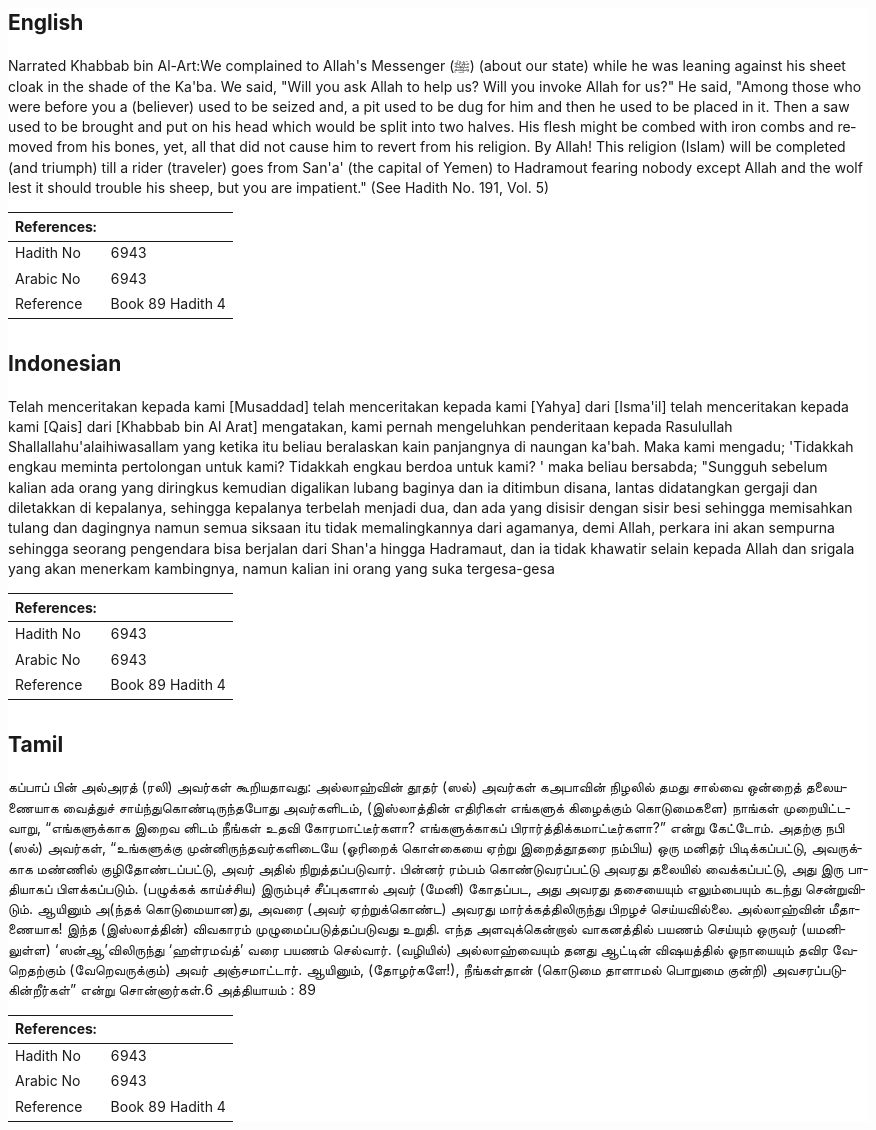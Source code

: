 ## English


<div dir="ltr" lang="en" style={{fontSize:'larger',backgroundColor:'#f8f9fa',padding:20}}>
Narrated Khabbab bin Al-Art:We complained to Allah's Messenger (ﷺ) (about our state) while he was leaning against his sheet cloak in the shade of the Ka'ba. We said, "Will you ask Allah to help us? Will you invoke Allah for us?" He said, "Among those who were before you a (believer) used to be seized and, a pit used to be dug for him and then he used to be placed in it. Then a saw used to be brought and put on his head which would be split into two halves. His flesh might be combed with iron combs and removed from his bones, yet, all that did not cause him to revert from his religion. By Allah! This religion (Islam) will be completed (and triumph) till a rider (traveler) goes from San'a' (the capital of Yemen) to Hadramout fearing nobody except Allah and the wolf lest it should trouble his sheep, but you are impatient." (See Hadith No. 191, Vol. 5)
</div>
<div style={{backgroundColor:'#f8f9fa',padding:20, marginBottom: 10}}><table> <thead> <tr> <th>References:</th> <th></th> </tr> </thead> <tbody><tr><td>Hadith No</td><td>6943</td></tr><tr><td>Arabic No</td><td>6943</td></tr><tr><td>Reference</td><td>Book 89 Hadith 4</td></tr></tbody></table></div>

## Indonesian


<div dir="ltr" lang="id" style={{fontSize:'larger',backgroundColor:'#f8f9fa',padding:20}}>
Telah menceritakan kepada kami [Musaddad] telah menceritakan kepada kami [Yahya] dari [Isma'il] telah menceritakan kepada kami [Qais] dari [Khabbab bin Al Arat] mengatakan, kami pernah mengeluhkan penderitaan kepada Rasulullah Shallallahu'alaihiwasallam yang ketika itu beliau beralaskan kain panjangnya di naungan ka'bah. Maka kami mengadu; 'Tidakkah engkau meminta pertolongan untuk kami? Tidakkah engkau berdoa untuk kami? ' maka beliau bersabda; "Sungguh sebelum kalian ada orang yang diringkus kemudian digalikan lubang baginya dan ia ditimbun disana, lantas didatangkan gergaji dan diletakkan di kepalanya, sehingga kepalanya terbelah menjadi dua, dan ada yang disisir dengan sisir besi sehingga memisahkan tulang dan dagingnya namun semua siksaan itu tidak memalingkannya dari agamanya, demi Allah, perkara ini akan sempurna sehingga seorang pengendara bisa berjalan dari Shan'a hingga Hadramaut, dan ia tidak khawatir selain kepada Allah dan srigala yang akan menerkam kambingnya, namun kalian ini orang yang suka tergesa-gesa
</div>
<div style={{backgroundColor:'#f8f9fa',padding:20, marginBottom: 10}}><table> <thead> <tr> <th>References:</th> <th></th> </tr> </thead> <tbody><tr><td>Hadith No</td><td>6943</td></tr><tr><td>Arabic No</td><td>6943</td></tr><tr><td>Reference</td><td>Book 89 Hadith 4</td></tr></tbody></table></div>

## Tamil


<div dir="ltr" lang="ta" style={{fontSize:'larger',backgroundColor:'#f8f9fa',padding:20}}>
கப்பாப் பின் அல்அரத் (ரலி) அவர்கள் கூறியதாவது: அல்லாஹ்வின் தூதர் (ஸல்) அவர்கள் கஅபாவின் நிழலில் தமது சால்வை ஒன்றைத் தலையணையாக வைத்துச் சாய்ந்துகொண்டிருந்தபோது அவர்களிடம், (இஸ்லாத்தின் எதிரிகள் எங்களுக் கிழைக்கும் கொடுமைகளை) நாங்கள் முறையிட்டவாறு, “எங்களுக்காக இறைவ னிடம் நீங்கள் உதவி கோரமாட்டீர்களா? எங்களுக்காகப் பிரார்த்திக்கமாட்டீர்களா?” என்று கேட்டோம். அதற்கு நபி (ஸல்) அவர்கள், “உங்களுக்கு முன்னிருந்தவர்களிடையே (ஓரிறைக் கொள்கையை ஏற்று இறைத்தூதரை நம்பிய) ஒரு மனிதர் பிடிக்கப்பட்டு, அவருக்காக மண்ணில் குழிதோண்டப்பட்டு, அவர் அதில் நிறுத்தப்படுவார். பின்னர் ரம்பம் கொண்டுவரப்பட்டு அவரது தலையில் வைக்கப்பட்டு, அது இரு பாதியாகப் பிளக்கப்படும். (பழுக்கக் காய்ச்சிய) இரும்புச் சீப்புகளால் அவர் (மேனி) கோதப்பட, அது அவரது தசையையும் எலும்பையும் கடந்து சென்றுவிடும். ஆயினும் அ(ந்தக் கொடுமையான)து, அவரை (அவர் ஏற்றுக்கொண்ட) அவரது மார்க்கத்திலிருந்து பிறழச் செய்யவில்லை. அல்லாஹ்வின் மீதாணையாக! இந்த (இஸ்லாத்தின்) விவகாரம் முழுமைப்படுத்தப்படுவது உறுதி. எந்த அளவுக்கென்றால் வாகனத்தில் பயணம் செய்யும் ஒருவர் (யமனிலுள்ள) ‘ஸன்ஆ’விலிருந்து ‘ஹள்ரமவ்த்’ வரை பயணம் செல்வார். (வழியில்) அல்லாஹ்வையும் தனது ஆட்டின் விஷயத்தில் ஓநாயையும் தவிர வேறெதற்கும் (வேறெவருக்கும்) அவர் அஞ்சமாட்டார். ஆயினும், (தோழர்களே!), நீங்கள்தான் (கொடுமை தாளாமல் பொறுமை குன்றி) அவசரப்படுகின்றீர்கள்” என்று சொன்னார்கள்.6 அத்தியாயம் : 89
</div>
<div style={{backgroundColor:'#f8f9fa',padding:20, marginBottom: 10}}><table> <thead> <tr> <th>References:</th> <th></th> </tr> </thead> <tbody><tr><td>Hadith No</td><td>6943</td></tr><tr><td>Arabic No</td><td>6943</td></tr><tr><td>Reference</td><td>Book 89 Hadith 4</td></tr></tbody></table></div>
